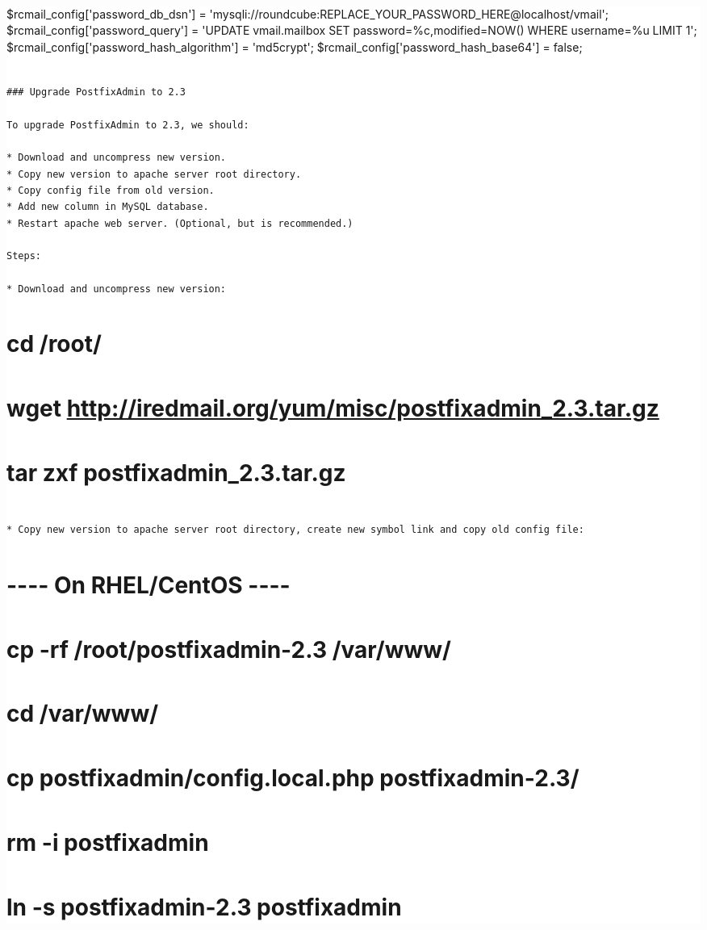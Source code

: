$rcmail_config['password_db_dsn'] = 'mysqli://roundcube:REPLACE_YOUR_PASSWORD_HERE@localhost/vmail';
$rcmail_config['password_query'] = 'UPDATE vmail.mailbox SET password=%c,modified=NOW() WHERE username=%u LIMIT 1';
$rcmail_config['password_hash_algorithm'] = 'md5crypt';
$rcmail_config['password_hash_base64'] = false;
```

### Upgrade PostfixAdmin to 2.3

To upgrade PostfixAdmin to 2.3, we should:

* Download and uncompress new version.
* Copy new version to apache server root directory.
* Copy config file from old version.
* Add new column in MySQL database.
* Restart apache web server. (Optional, but is recommended.)

Steps:

* Download and uncompress new version:
```
# cd /root/
# wget http://iredmail.org/yum/misc/postfixadmin_2.3.tar.gz
# tar zxf postfixadmin_2.3.tar.gz
```

* Copy new version to apache server root directory, create new symbol link and copy old config file:
```
#
# ---- On RHEL/CentOS ----
#
# cp -rf /root/postfixadmin-2.3 /var/www/
# cd /var/www/
# cp postfixadmin/config.local.php postfixadmin-2.3/
# rm -i postfixadmin
# ln -s postfixadmin-2.3 postfixadmin
